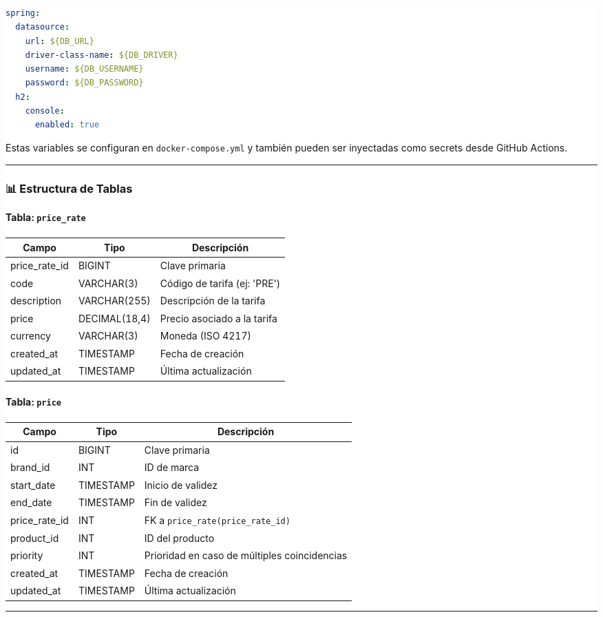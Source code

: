 ```yaml
spring:
  datasource:
    url: ${DB_URL}
    driver-class-name: ${DB_DRIVER}
    username: ${DB_USERNAME}
    password: ${DB_PASSWORD}
  h2:
    console:
      enabled: true
```

Estas variables se configuran en `docker-compose.yml` y también pueden ser inyectadas como secrets desde GitHub Actions.

---

### 📊 Estructura de Tablas

#### Tabla: `price_rate`

| Campo           | Tipo         | Descripción                     |
|----------------|--------------|----------------------------------|
| price_rate_id  | BIGINT       | Clave primaria                   |
| code           | VARCHAR(3)   | Código de tarifa (ej: 'PRE')     |
| description    | VARCHAR(255) | Descripción de la tarifa         |
| price          | DECIMAL(18,4)| Precio asociado a la tarifa      |
| currency       | VARCHAR(3)   | Moneda (ISO 4217)                |
| created_at     | TIMESTAMP    | Fecha de creación                |
| updated_at     | TIMESTAMP    | Última actualización             |

#### Tabla: `price`

| Campo          | Tipo       | Descripción                                     |
|----------------|------------|--------------------------------------------------|
| id             | BIGINT     | Clave primaria                                   |
| brand_id       | INT        | ID de marca                                      |
| start_date     | TIMESTAMP  | Inicio de validez                                |
| end_date       | TIMESTAMP  | Fin de validez                                   |
| price_rate_id  | INT        | FK a `price_rate(price_rate_id)`                |
| product_id     | INT        | ID del producto                                  |
| priority       | INT        | Prioridad en caso de múltiples coincidencias     |
| created_at     | TIMESTAMP  | Fecha de creación                                |
| updated_at     | TIMESTAMP  | Última actualización                             |

---